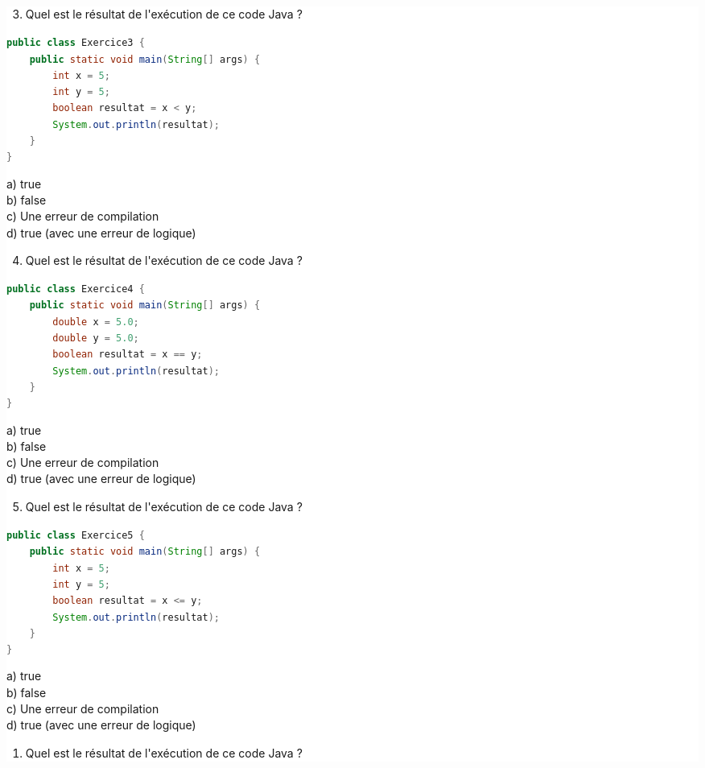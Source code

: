3. Quel est le résultat de l'exécution de ce code Java ?

```java
public class Exercice3 {
    public static void main(String[] args) {
        int x = 5;
        int y = 5;
        boolean resultat = x < y;
        System.out.println(resultat);
    }
}
```

a) true \
b) false \
c) Une erreur de compilation \
d) true (avec une erreur de logique)

4. Quel est le résultat de l'exécution de ce code Java ?

```java
public class Exercice4 {
    public static void main(String[] args) {
        double x = 5.0;
        double y = 5.0;
        boolean resultat = x == y;
        System.out.println(resultat);
    }
}
```

a) true \
b) false \
c) Une erreur de compilation \
d) true (avec une erreur de logique)

5. Quel est le résultat de l'exécution de ce code Java ?

```java
public class Exercice5 {
    public static void main(String[] args) {
        int x = 5;
        int y = 5;
        boolean resultat = x <= y;
        System.out.println(resultat);
    }
}
```

a) true \
b) false \
c) Une erreur de compilation \
d) true (avec une erreur de logique)



1. Quel est le résultat de l'exécution de ce code Java ?
